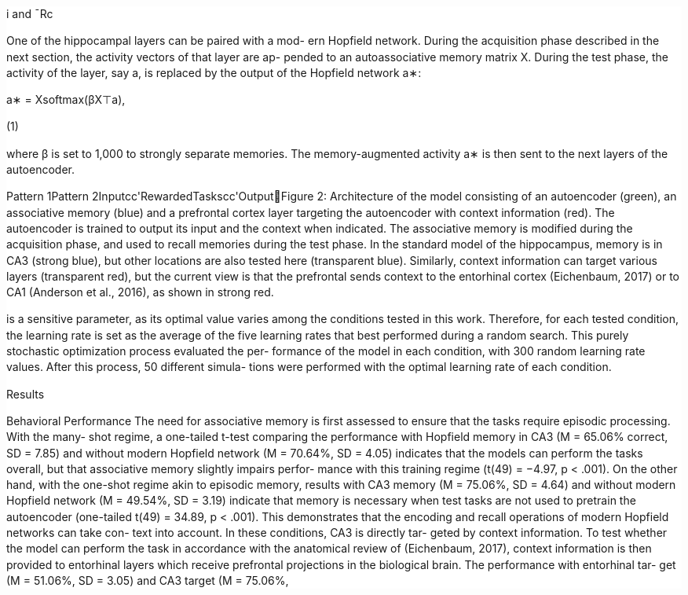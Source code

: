 i and ¯Rc

One of the hippocampal layers can be paired with a mod-
ern Hopfield network. During the acquisition phase described
in the next section, the activity vectors of that layer are ap-
pended to an autoassociative memory matrix X. During the
test phase, the activity of the layer, say a, is replaced by the
output of the Hopfield network a∗:

a∗ = Xsoftmax(βX⊤a),

(1)

where β is set to 1,000 to strongly separate memories. The
memory-augmented activity a∗ is then sent to the next layers
of the autoencoder.

Pattern 1Pattern 2Inputcc'RewardedTaskscc'OutputFigure 2: Architecture of the model consisting of an autoencoder (green), an associative memory (blue) and a prefrontal cortex
layer targeting the autoencoder with context information (red). The autoencoder is trained to output its input and the context
when indicated. The associative memory is modified during the acquisition phase, and used to recall memories during the test
phase. In the standard model of the hippocampus, memory is in CA3 (strong blue), but other locations are also tested here
(transparent blue). Similarly, context information can target various layers (transparent red), but the current view is that the
prefrontal sends context to the entorhinal cortex (Eichenbaum, 2017) or to CA1 (Anderson et al., 2016), as shown in strong red.

is a sensitive parameter, as its optimal value varies among
the conditions tested in this work. Therefore, for each tested
condition, the learning rate is set as the average of the five
learning rates that best performed during a random search.
This purely stochastic optimization process evaluated the per-
formance of the model in each condition, with 300 random
learning rate values. After this process, 50 different simula-
tions were performed with the optimal learning rate of each
condition.

Results

Behavioral Performance
The need for associative memory is first assessed to ensure
that the tasks require episodic processing. With the many-
shot regime, a one-tailed t-test comparing the performance
with Hopfield memory in CA3 (M = 65.06% correct, SD =
7.85) and without modern Hopfield network (M = 70.64%,
SD = 4.05) indicates that the models can perform the tasks
overall, but that associative memory slightly impairs perfor-
mance with this training regime (t(49) = −4.97, p < .001).
On the other hand, with the one-shot regime akin to episodic
memory, results with CA3 memory (M = 75.06%, SD = 4.64)
and without modern Hopfield network (M = 49.54%, SD
= 3.19) indicate that memory is necessary when test tasks
are not used to pretrain the autoencoder (one-tailed t(49) =
34.89, p < .001). This demonstrates that the encoding and
recall operations of modern Hopfield networks can take con-
text into account.
In these conditions, CA3 is directly tar-
geted by context information. To test whether the model can
perform the task in accordance with the anatomical review
of (Eichenbaum, 2017), context information is then provided
to entorhinal layers which receive prefrontal projections in
the biological brain. The performance with entorhinal tar-
get (M = 51.06%, SD = 3.05) and CA3 target (M = 75.06%,
